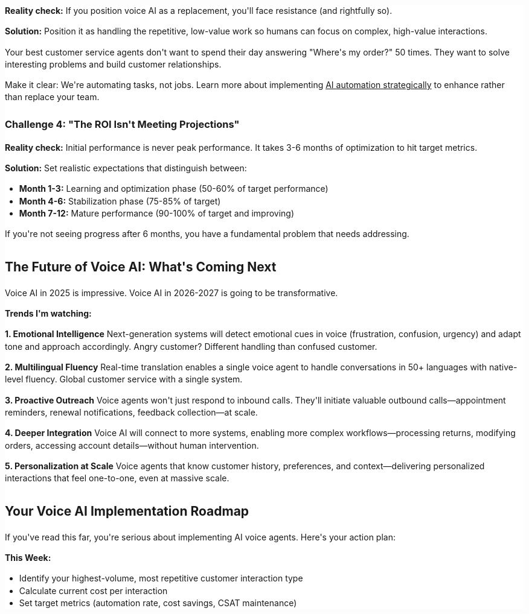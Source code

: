 **Reality check:** If you position voice AI as a replacement, you'll face resistance (and rightfully so).

**Solution:** Position it as handling the repetitive, low-value work so humans can focus on complex, high-value interactions.

Your best customer service agents don't want to spend their day answering "Where's my order?" 50 times. They want to solve interesting problems and build customer relationships.

Make it clear: We're automating tasks, not jobs. Learn more about implementing [AI automation strategically](/#services) to enhance rather than replace your team.

### Challenge 4: "The ROI Isn't Meeting Projections"

**Reality check:** Initial performance is never peak performance. It takes 3-6 months of optimization to hit target metrics.

**Solution:** Set realistic expectations that distinguish between:
- **Month 1-3:** Learning and optimization phase (50-60% of target performance)
- **Month 4-6:** Stabilization phase (75-85% of target)
- **Month 7-12:** Mature performance (90-100% of target and improving)

If you're not seeing progress after 6 months, you have a fundamental problem that needs addressing.

## The Future of Voice AI: What's Coming Next

Voice AI in 2025 is impressive. Voice AI in 2026-2027 is going to be transformative.

**Trends I'm watching:**

**1. Emotional Intelligence**
Next-generation systems will detect emotional cues in voice (frustration, confusion, urgency) and adapt tone and approach accordingly. Angry customer? Different handling than confused customer.

**2. Multilingual Fluency**
Real-time translation enables a single voice agent to handle conversations in 50+ languages with native-level fluency. Global customer service with a single system.

**3. Proactive Outreach**
Voice agents won't just respond to inbound calls. They'll initiate valuable outbound calls—appointment reminders, renewal notifications, feedback collection—at scale.

**4. Deeper Integration**
Voice AI will connect to more systems, enabling more complex workflows—processing returns, modifying orders, accessing account details—without human intervention.

**5. Personalization at Scale**
Voice agents that know customer history, preferences, and context—delivering personalized interactions that feel one-to-one, even at massive scale.

## Your Voice AI Implementation Roadmap

If you've read this far, you're serious about implementing AI voice agents. Here's your action plan:

**This Week:**
- Identify your highest-volume, most repetitive customer interaction type
- Calculate current cost per interaction
- Set target metrics (automation rate, cost savings, CSAT maintenance)
